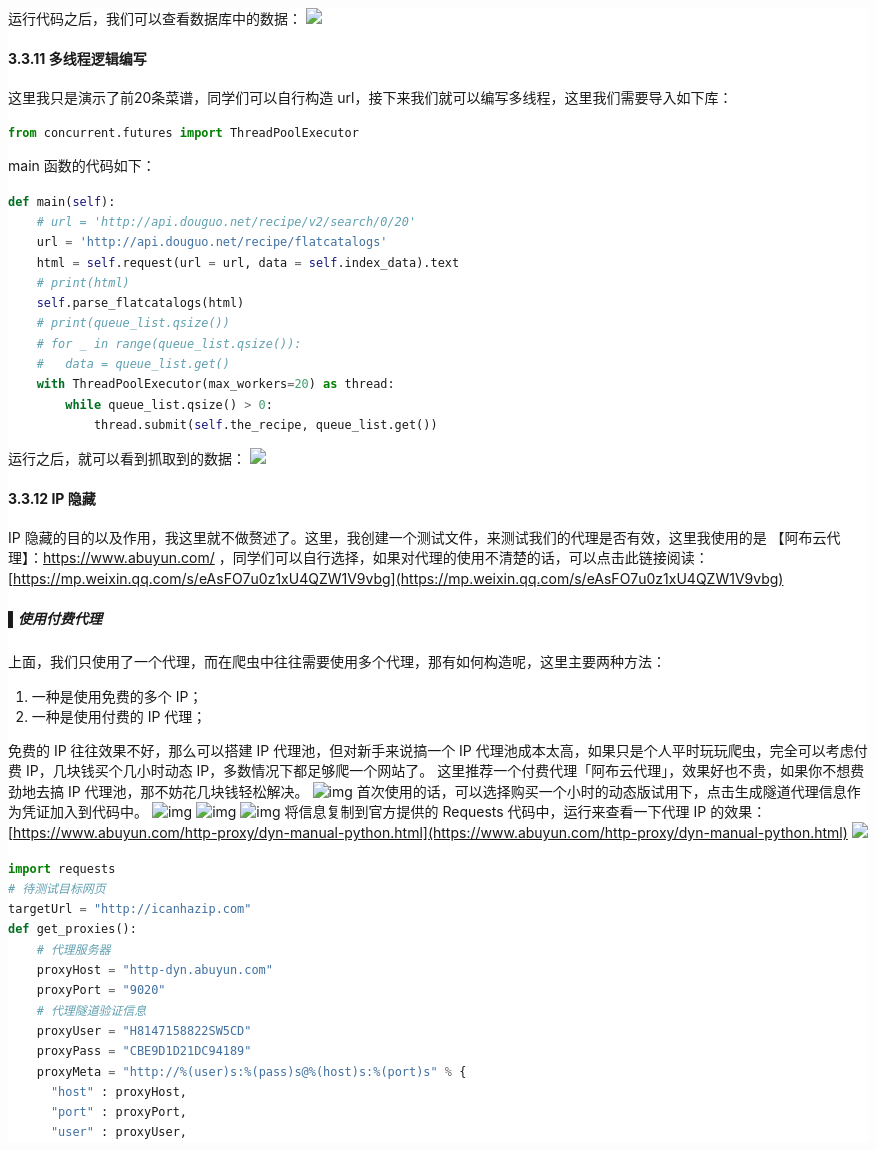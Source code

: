 运行代码之后，我们可以查看数据库中的数据： ![](https://images-aiyc-1301641396.cos.ap-guangzhou.myqcloud.com/20200526085435.png)

#### 3.3.11 多线程逻辑编写

这里我只是演示了前20条菜谱，同学们可以自行构造 url，接下来我们就可以编写多线程，这里我们需要导入如下库：

```python
from concurrent.futures import ThreadPoolExecutor
```

main 函数的代码如下：

```python
def main(self):
    # url = 'http://api.douguo.net/recipe/v2/search/0/20'
    url = 'http://api.douguo.net/recipe/flatcatalogs'
    html = self.request(url = url, data = self.index_data).text
    # print(html)
    self.parse_flatcatalogs(html)
    # print(queue_list.qsize())
    # for _ in range(queue_list.qsize()):
    #   data = queue_list.get()
    with ThreadPoolExecutor(max_workers=20) as thread:
        while queue_list.qsize() > 0:
            thread.submit(self.the_recipe, queue_list.get())
```

运行之后，就可以看到抓取到的数据： ![](https://images-aiyc-1301641396.cos.ap-guangzhou.myqcloud.com/20200526094210.png)

#### 3.3.12 IP 隐藏

IP 隐藏的目的以及作用，我这里就不做赘述了。这里，我创建一个测试文件，来测试我们的代理是否有效，这里我使用的是 【阿布云代理】：https://www.abuyun.com/ ，同学们可以自行选择，如果对代理的使用不清楚的话，可以点击此链接阅读：[https://mp.weixin.qq.com/s/eAsFO7u0z1xU4QZW1V9vbg](https://mp.weixin.qq.com/s/eAsFO7u0z1xU4QZW1V9vbg)

##### ▌使用付费代理

上面，我们只使用了一个代理，而在爬虫中往往需要使用多个代理，那有如何构造呢，这里主要两种方法：

1.  一种是使用免费的多个 IP；
2.  一种是使用付费的 IP 代理；

免费的 IP 往往效果不好，那么可以搭建 IP 代理池，但对新手来说搞一个 IP 代理池成本太高，如果只是个人平时玩玩爬虫，完全可以考虑付费 IP，几块钱买个几小时动态 IP，多数情况下都足够爬一个网站了。 这里推荐一个付费代理「阿布云代理」，效果好也不贵，如果你不想费劲地去搞 IP 代理池，那不妨花几块钱轻松解决。 ![img](https://images-aiyc-1301641396.cos.ap-guangzhou.myqcloud.com/20200526102530.png) 首次使用的话，可以选择购买一个小时的动态版试用下，点击生成隧道代理信息作为凭证加入到代码中。 ![img](https://images-aiyc-1301641396.cos.ap-guangzhou.myqcloud.com/20200526102639.png) ![img](https://images-aiyc-1301641396.cos.ap-guangzhou.myqcloud.com/20200526102733.png) ![img](https://images-aiyc-1301641396.cos.ap-guangzhou.myqcloud.com/20200526103036.gif) 将信息复制到官方提供的 Requests 代码中，运行来查看一下代理 IP 的效果： [https://www.abuyun.com/http-proxy/dyn-manual-python.html](https://www.abuyun.com/http-proxy/dyn-manual-python.html) ![](https://images-aiyc-1301641396.cos.ap-guangzhou.myqcloud.com/20200526095139.png)

```python
import requests
# 待测试目标网页
targetUrl = "http://icanhazip.com"
def get_proxies():
    # 代理服务器
    proxyHost = "http-dyn.abuyun.com"
    proxyPort = "9020"
    # 代理隧道验证信息
    proxyUser = "H8147158822SW5CD"
    proxyPass = "CBE9D1D21DC94189"
    proxyMeta = "http://%(user)s:%(pass)s@%(host)s:%(port)s" % {
      "host" : proxyHost,
      "port" : proxyPort,
      "user" : proxyUser,
```
